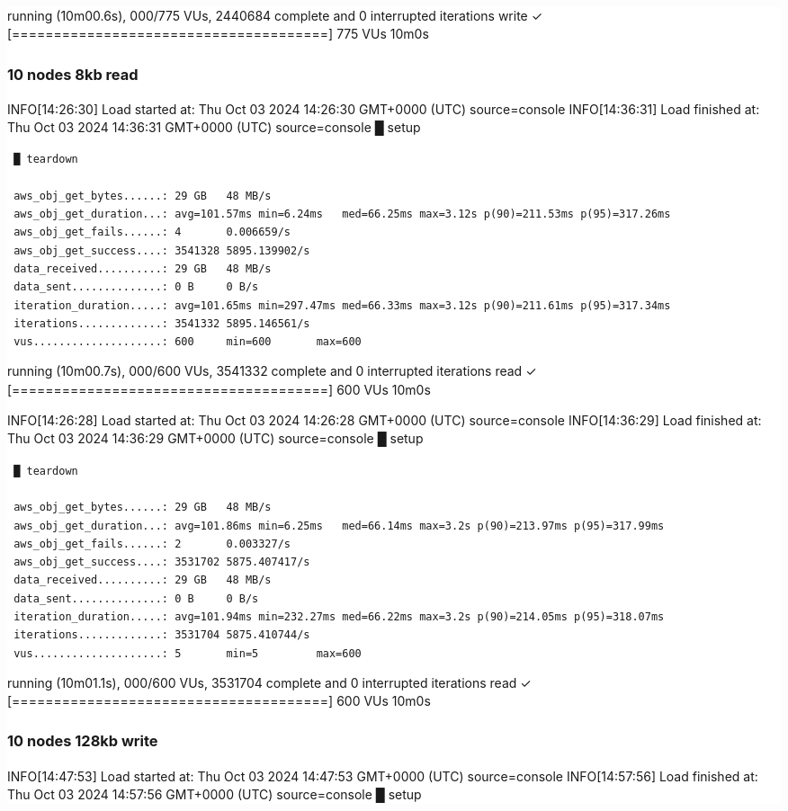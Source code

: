 running (10m00.6s), 000/775 VUs, 2440684 complete and 0 interrupted iterations
write ✓ [======================================] 775 VUs  10m0s

### 10 nodes 8kb read
INFO[14:26:30] Load started at:               Thu Oct 03 2024 14:26:30 GMT+0000 (UTC)  source=console
INFO[14:36:31] Load finished at:              Thu Oct 03 2024 14:36:31 GMT+0000 (UTC)  source=console
     █ setup

     █ teardown

     aws_obj_get_bytes......: 29 GB   48 MB/s
     aws_obj_get_duration...: avg=101.57ms min=6.24ms   med=66.25ms max=3.12s p(90)=211.53ms p(95)=317.26ms
     aws_obj_get_fails......: 4       0.006659/s
     aws_obj_get_success....: 3541328 5895.139902/s
     data_received..........: 29 GB   48 MB/s
     data_sent..............: 0 B     0 B/s
     iteration_duration.....: avg=101.65ms min=297.47ms med=66.33ms max=3.12s p(90)=211.61ms p(95)=317.34ms
     iterations.............: 3541332 5895.146561/s
     vus....................: 600     min=600       max=600

running (10m00.7s), 000/600 VUs, 3541332 complete and 0 interrupted iterations
read ✓ [======================================] 600 VUs  10m0s

INFO[14:26:28] Load started at:               Thu Oct 03 2024 14:26:28 GMT+0000 (UTC)  source=console
INFO[14:36:29] Load finished at:              Thu Oct 03 2024 14:36:29 GMT+0000 (UTC)  source=console
     █ setup

     █ teardown

     aws_obj_get_bytes......: 29 GB   48 MB/s
     aws_obj_get_duration...: avg=101.86ms min=6.25ms   med=66.14ms max=3.2s p(90)=213.97ms p(95)=317.99ms
     aws_obj_get_fails......: 2       0.003327/s
     aws_obj_get_success....: 3531702 5875.407417/s
     data_received..........: 29 GB   48 MB/s
     data_sent..............: 0 B     0 B/s
     iteration_duration.....: avg=101.94ms min=232.27ms med=66.22ms max=3.2s p(90)=214.05ms p(95)=318.07ms
     iterations.............: 3531704 5875.410744/s
     vus....................: 5       min=5         max=600

running (10m01.1s), 000/600 VUs, 3531704 complete and 0 interrupted iterations
read ✓ [======================================] 600 VUs  10m0s

### 10 nodes 128kb write
INFO[14:47:53] Load started at:               Thu Oct 03 2024 14:47:53 GMT+0000 (UTC)  source=console
INFO[14:57:56] Load finished at:              Thu Oct 03 2024 14:57:56 GMT+0000 (UTC)  source=console
     █ setup
